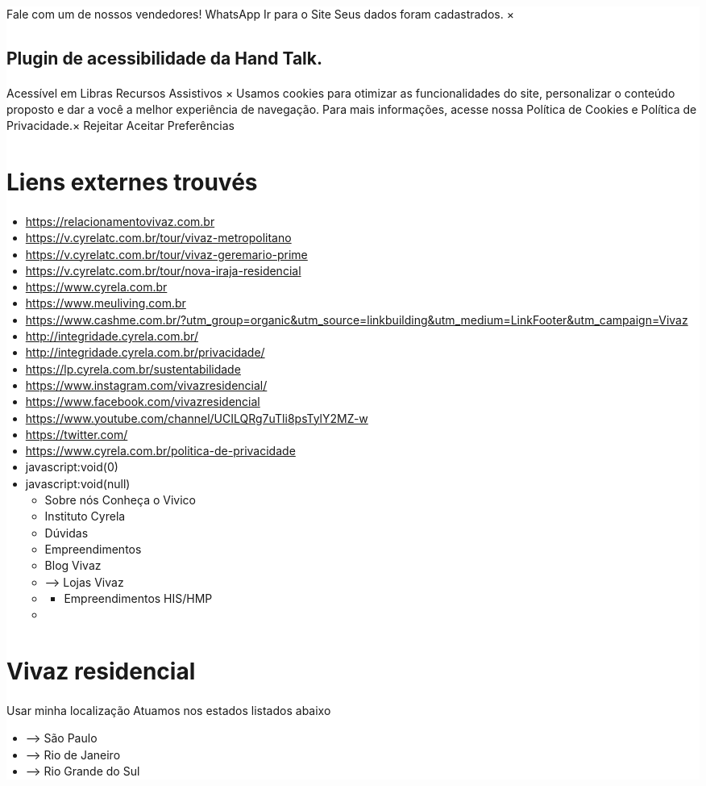 Fale com um de nossos vendedores!
WhatsApp
Ir para o Site
Seus dados foram cadastrados.
×
## Plugin de acessibilidade da Hand Talk.
Acessível em Libras
Recursos Assistivos
×
Usamos cookies para otimizar as funcionalidades do site, personalizar o conteúdo proposto e dar a você a melhor experiência de navegação. Para mais informações, acesse nossa Política de Cookies e Política de Privacidade.×
Rejeitar
Aceitar
Preferências


# Liens externes trouvés
- https://relacionamentovivaz.com.br
- https://v.cyrelatc.com.br/tour/vivaz-metropolitano
- https://v.cyrelatc.com.br/tour/vivaz-geremario-prime
- https://v.cyrelatc.com.br/tour/nova-iraja-residencial
- https://www.cyrela.com.br
- https://www.meuliving.com.br
- https://www.cashme.com.br/?utm_group=organic&utm_source=linkbuilding&utm_medium=LinkFooter&utm_campaign=Vivaz
- http://integridade.cyrela.com.br/
- http://integridade.cyrela.com.br/privacidade/
- https://lp.cyrela.com.br/sustentabilidade
- https://www.instagram.com/vivazresidencial/
- https://www.facebook.com/vivazresidencial
- https://www.youtube.com/channel/UCILQRg7uTli8psTylY2MZ-w
- https://twitter.com/
- https://www.cyrela.com.br/politica-de-privacidade
- javascript:void(0)
- javascript:void(null)
  * Sobre nós Conheça o Vivico
  * Instituto Cyrela
  * Dúvidas
  * Empreendimentos
  * Blog Vivaz
  * --> Lojas Vivaz
  *   * Empreendimentos HIS/HMP
  * 

# Vivaz residencial
Usar minha localização
Atuamos nos estados listados abaixo
  * --> São Paulo
  * --> Rio de Janeiro
  * --> Rio Grande do Sul

